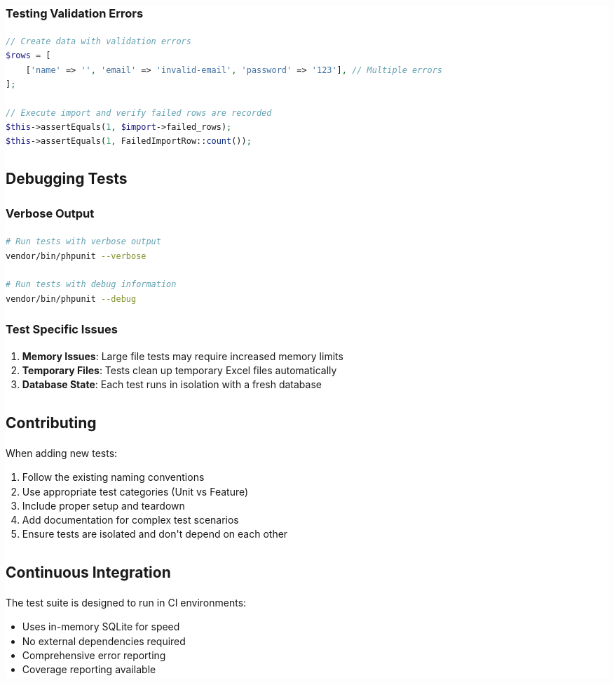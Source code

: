 ### Testing Validation Errors

```php
// Create data with validation errors
$rows = [
    ['name' => '', 'email' => 'invalid-email', 'password' => '123'], // Multiple errors
];

// Execute import and verify failed rows are recorded
$this->assertEquals(1, $import->failed_rows);
$this->assertEquals(1, FailedImportRow::count());
```

## Debugging Tests

### Verbose Output

```bash
# Run tests with verbose output
vendor/bin/phpunit --verbose

# Run tests with debug information
vendor/bin/phpunit --debug
```

### Test Specific Issues

1. **Memory Issues**: Large file tests may require increased memory limits
2. **Temporary Files**: Tests clean up temporary Excel files automatically
3. **Database State**: Each test runs in isolation with a fresh database

## Contributing

When adding new tests:

1. Follow the existing naming conventions
2. Use appropriate test categories (Unit vs Feature)
3. Include proper setup and teardown
4. Add documentation for complex test scenarios
5. Ensure tests are isolated and don't depend on each other

## Continuous Integration

The test suite is designed to run in CI environments:

- Uses in-memory SQLite for speed
- No external dependencies required
- Comprehensive error reporting
- Coverage reporting available 